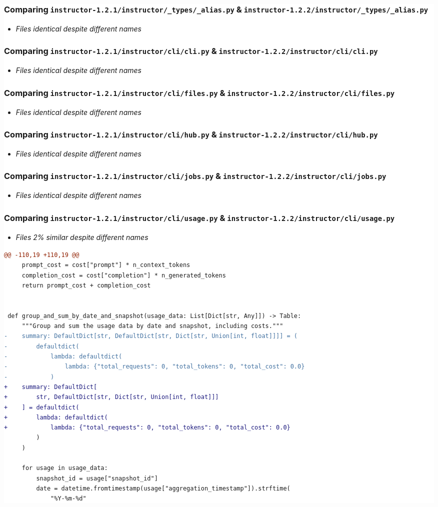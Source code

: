 ### Comparing `instructor-1.2.1/instructor/_types/_alias.py` & `instructor-1.2.2/instructor/_types/_alias.py`

 * *Files identical despite different names*

### Comparing `instructor-1.2.1/instructor/cli/cli.py` & `instructor-1.2.2/instructor/cli/cli.py`

 * *Files identical despite different names*

### Comparing `instructor-1.2.1/instructor/cli/files.py` & `instructor-1.2.2/instructor/cli/files.py`

 * *Files identical despite different names*

### Comparing `instructor-1.2.1/instructor/cli/hub.py` & `instructor-1.2.2/instructor/cli/hub.py`

 * *Files identical despite different names*

### Comparing `instructor-1.2.1/instructor/cli/jobs.py` & `instructor-1.2.2/instructor/cli/jobs.py`

 * *Files identical despite different names*

### Comparing `instructor-1.2.1/instructor/cli/usage.py` & `instructor-1.2.2/instructor/cli/usage.py`

 * *Files 2% similar despite different names*

```diff
@@ -110,19 +110,19 @@
     prompt_cost = cost["prompt"] * n_context_tokens
     completion_cost = cost["completion"] * n_generated_tokens
     return prompt_cost + completion_cost
 
 
 def group_and_sum_by_date_and_snapshot(usage_data: List[Dict[str, Any]]) -> Table:
     """Group and sum the usage data by date and snapshot, including costs."""
-    summary: DefaultDict[str, DefaultDict[str, Dict[str, Union[int, float]]]] = (
-        defaultdict(
-            lambda: defaultdict(
-                lambda: {"total_requests": 0, "total_tokens": 0, "total_cost": 0.0}
-            )
+    summary: DefaultDict[
+        str, DefaultDict[str, Dict[str, Union[int, float]]]
+    ] = defaultdict(
+        lambda: defaultdict(
+            lambda: {"total_requests": 0, "total_tokens": 0, "total_cost": 0.0}
         )
     )
 
     for usage in usage_data:
         snapshot_id = usage["snapshot_id"]
         date = datetime.fromtimestamp(usage["aggregation_timestamp"]).strftime(
             "%Y-%m-%d"
```
